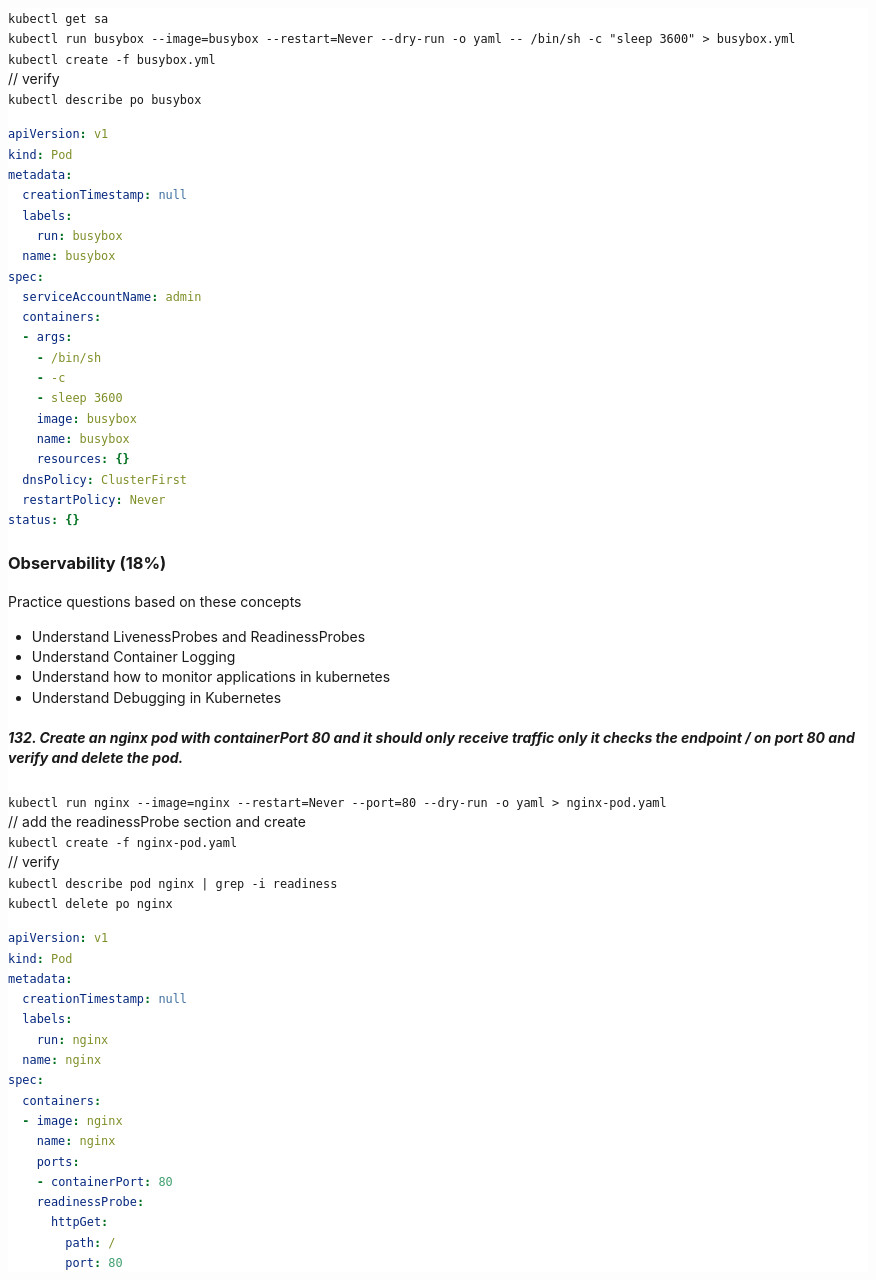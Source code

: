 ```kubectl get sa```  
```kubectl run busybox --image=busybox --restart=Never --dry-run -o yaml -- /bin/sh -c "sleep 3600" > busybox.yml```  
```kubectl create -f busybox.yml```  
// verify    
```kubectl describe po busybox```  

```yaml
apiVersion: v1
kind: Pod
metadata:
  creationTimestamp: null
  labels:
    run: busybox
  name: busybox
spec:
  serviceAccountName: admin
  containers:
  - args:
    - /bin/sh
    - -c
    - sleep 3600
    image: busybox
    name: busybox
    resources: {}
  dnsPolicy: ClusterFirst
  restartPolicy: Never
status: {}
```  

### Observability (18%)

Practice questions based on these concepts

- Understand LivenessProbes and ReadinessProbes
- Understand Container Logging
- Understand how to monitor applications in kubernetes
- Understand Debugging in Kubernetes

##### 132. Create an nginx pod with containerPort 80 and it should only receive traffic only it checks the endpoint / on port 80 and verify and delete the pod.

```kubectl run nginx --image=nginx --restart=Never --port=80 --dry-run -o yaml > nginx-pod.yaml```  
// add the readinessProbe section and create  
```kubectl create -f nginx-pod.yaml```  
// verify    
```kubectl describe pod nginx | grep -i readiness```  
```kubectl delete po nginx```  

```yaml
apiVersion: v1
kind: Pod
metadata:
  creationTimestamp: null
  labels:
    run: nginx
  name: nginx
spec:
  containers:
  - image: nginx
    name: nginx
    ports:
    - containerPort: 80
    readinessProbe:
      httpGet:
        path: /
        port: 80
```
